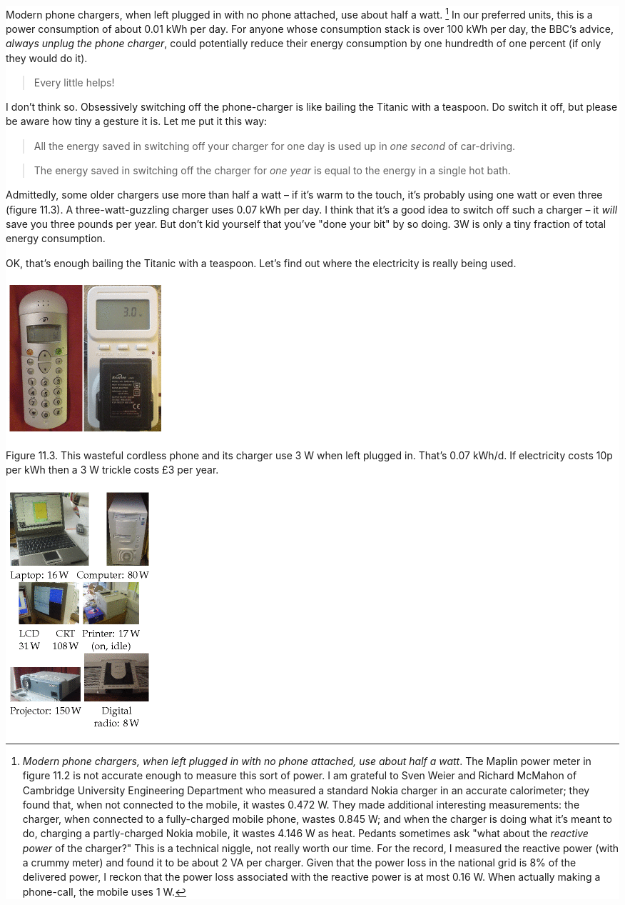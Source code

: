 Modern phone chargers, when left plugged in with no phone attached, use about half a watt. [^2] In our preferred units, this is a power consumption of about <span class="red">0.01 kWh per day</span>. For anyone whose consumption stack is over 100 kWh per day, the BBC’s advice, *always unplug the phone charger*, could potentially reduce their energy consumption by one hundredth of one percent (if only they would do it).

> Every little helps\!

I don’t think so. Obsessively switching off the phone-charger is like bailing the Titanic with a teaspoon. Do switch it off, but please be aware how tiny a gesture it is. Let me put it this way:

> All the energy saved in switching off your charger for one day is used up in *one second* of car-driving.

> The energy saved in switching off the charger for *one year* is equal to the energy in a single hot bath.

Admittedly, some older chargers use more than half a watt – if it’s warm to the touch, it’s probably using one watt or even three (figure 11.3). A three-watt-guzzling charger uses 0.07 kWh per day. I think that it’s a good idea to switch off such a charger – it *will* save you three pounds per year. But don’t kid yourself that you’ve "done your bit" by so doing. 3W is only a tiny fraction of total energy consumption.

OK, that’s enough bailing the Titanic with a teaspoon. Let’s find out where the electricity is really being used.

![](/img/without-hot-air/figure80.gif)

<span class="figurenumber">Figure 11.3</span>. This wasteful cordless phone and its charger use 3 W when left plugged in. That’s 0.07 kWh/d. If electricity costs 10p per kWh then a 3 W trickle costs £3 per year.

![](/img/without-hot-air/figure409.gif)


[^1]: *The BBC News has been warning us ... unplug your mobile-phone charger*. The BBC News article from 2005 said: "the nuclear power stations will all be switched off in a few years. How can we keep Britain’s lights on? Here’s three ways you can save energy: switch off video recorders when they’re not in use; don’t leave televisions on standby; and unplug your mobile-phone charger when it’s not in use."
[^2]: *Modern phone chargers, when left plugged in with no phone attached, use about half a watt*. The Maplin power meter in figure 11.2 is not accurate enough to measure this sort of power. I am grateful to Sven Weier and Richard McMahon of Cambridge University Engineering Department who measured a standard Nokia charger in an accurate calorimeter; they found that, when not connected to the mobile, it wastes 0.472 W. They made additional interesting measurements: the charger, when connected to a fully-charged mobile phone, wastes 0.845 W; and when the charger is doing what it’s meant to do, charging a partly-charged Nokia mobile, it wastes 4.146 W as heat. Pedants sometimes ask "what about the *reactive power* of the charger?" This is a technical niggle, not really worth our time. For the record, I measured the reactive power (with a crummy meter) and found it to be about 2 VA per charger. Given that the power loss in the national grid is 8% of the delivered power, I reckon that the power loss associated with the reactive power is at most 0.16 W. When actually making a phone-call, the mobile uses 1 W.
